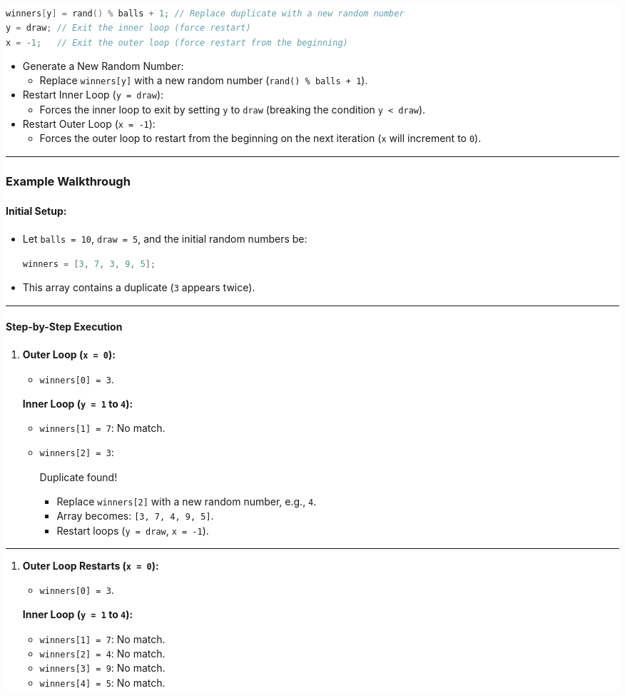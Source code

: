   ```c
  winners[y] = rand() % balls + 1; // Replace duplicate with a new random number
  y = draw; // Exit the inner loop (force restart)
  x = -1;   // Exit the outer loop (force restart from the beginning)
  ```

  - Generate a New Random Number:
    - Replace `winners[y]` with a new random number (`rand() % balls + 1`).
  - Restart Inner Loop (`y = draw`):
    - Forces the inner loop to exit by setting `y` to `draw` (breaking the condition `y < draw`).
  - Restart Outer Loop (`x = -1`):
    - Forces the outer loop to restart from the beginning on the next iteration (`x` will increment to `0`).

  ------

  ### **Example Walkthrough**

  #### **Initial Setup:**

  - Let `balls = 10`,  `draw = 5`, and the initial random numbers be:

    ```c
    winners = [3, 7, 3, 9, 5];
    ```

  - This array contains a duplicate (`3` appears twice).

  ------

  #### **Step-by-Step Execution**

  1. **Outer Loop (`x = 0`):**

     - `winners[0] = 3`.

     **Inner Loop (`y = 1` to `4`):**

     - `winners[1] = 7`: No match.

     - `winners[2] = 3`: 

       Duplicate found!

       - Replace `winners[2]` with a new random number, e.g., `4`.
       - Array becomes: `[3, 7, 4, 9, 5]`.
       - Restart loops (`y = draw`, `x = -1`).

  ------

  1. **Outer Loop Restarts (`x = 0`):**

     - `winners[0] = 3`.

     **Inner Loop (`y = 1` to `4`):**

     - `winners[1] = 7`: No match.
     - `winners[2] = 4`: No match.
     - `winners[3] = 9`: No match.
     - `winners[4] = 5`: No match.
